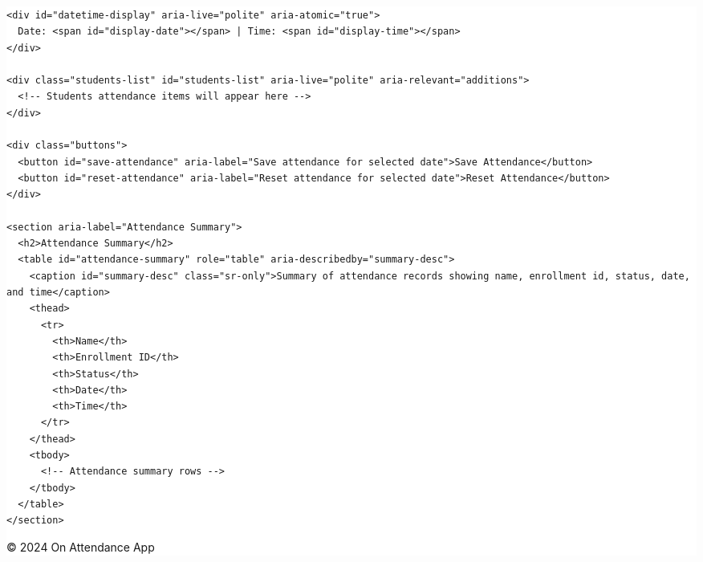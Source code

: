     <div id="datetime-display" aria-live="polite" aria-atomic="true">
      Date: <span id="display-date"></span> | Time: <span id="display-time"></span>
    </div>

    <div class="students-list" id="students-list" aria-live="polite" aria-relevant="additions">
      <!-- Students attendance items will appear here -->
    </div>

    <div class="buttons">
      <button id="save-attendance" aria-label="Save attendance for selected date">Save Attendance</button>
      <button id="reset-attendance" aria-label="Reset attendance for selected date">Reset Attendance</button>
    </div>

    <section aria-label="Attendance Summary">
      <h2>Attendance Summary</h2>
      <table id="attendance-summary" role="table" aria-describedby="summary-desc">
        <caption id="summary-desc" class="sr-only">Summary of attendance records showing name, enrollment id, status, date, and time</caption>
        <thead>
          <tr>
            <th>Name</th>
            <th>Enrollment ID</th>
            <th>Status</th>
            <th>Date</th>
            <th>Time</th>
          </tr>
        </thead>
        <tbody>
          <!-- Attendance summary rows -->
        </tbody>
      </table>
    </section>
  </div>

  <footer>
    &copy; 2024 On Attendance App
  </footer>

<script>
  // Sample BCA students list with enrollment IDs
  const students = [
    { name: "Aarav Sharma", enrollmentId: "BCA2024001" },
    { name: "Anaya Patel", enrollmentId: "BCA2024002" },
    { name: "Rohan Mehta", enrollmentId: "BCA2024003" },
    { name: "Simran Kaur", enrollmentId: "BCA2024004" },
    { name: "Aditya Singh", enrollmentId: "BCA2024005" },
    { name: "Neha Gupta", enrollmentId: "BCA2024006" },
    { name: "Kabir Rao", enrollmentId: "BCA2024007" },
    { name: "Isha Verma", enrollmentId: "BCA2024008" },
    { name: "Tarun Joshi", enrollmentId: "BCA2024009" },
    { name: "Sanya Roy", enrollmentId: "BCA2024010" }
  ];
